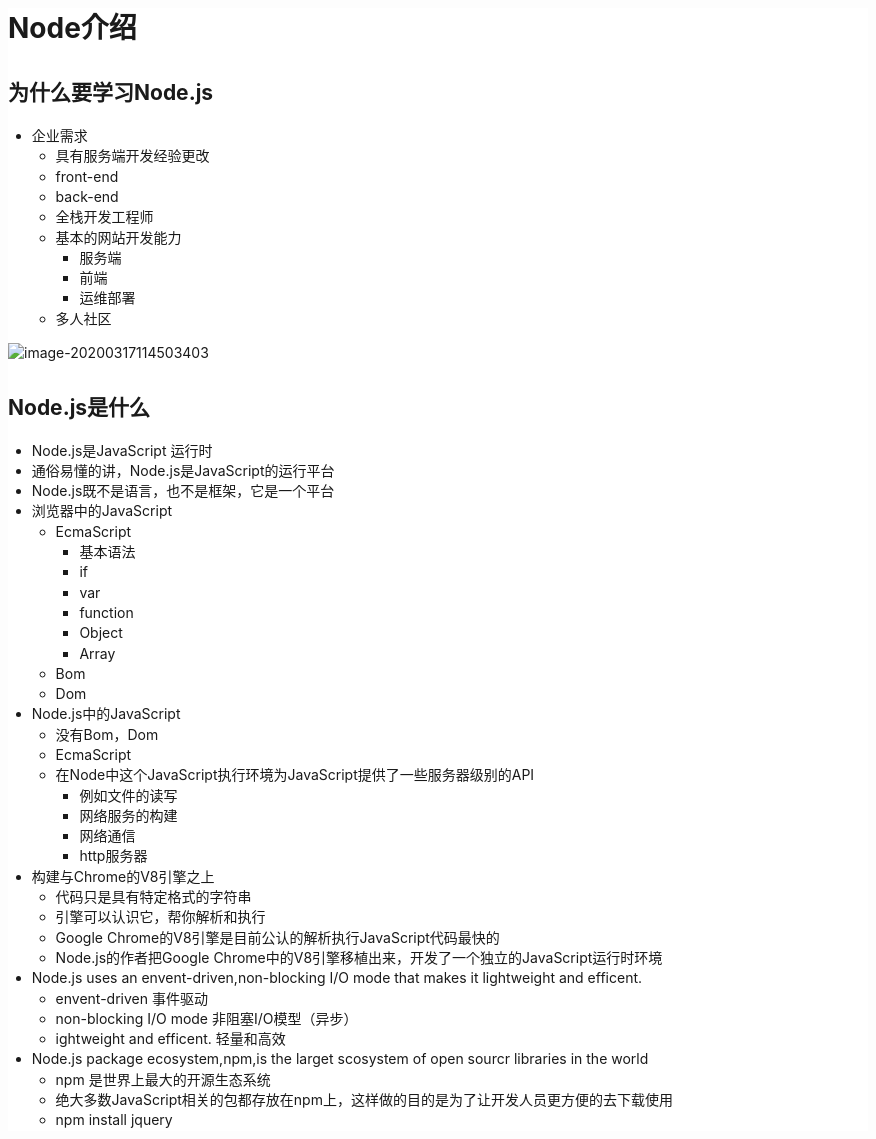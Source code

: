 # Node介绍

## 为什么要学习Node.js

- 企业需求
  - 具有服务端开发经验更改
  - front-end
  - back-end
  - 全栈开发工程师
  - 基本的网站开发能力
    - 服务端
    - 前端
    - 运维部署
  - 多人社区

![image-20200317114503403](C:\Users\A\AppData\Roaming\Typora\typora-user-images\image-20200317114503403.png)

## Node.js是什么

- Node.js是JavaScript 运行时
- 通俗易懂的讲，Node.js是JavaScript的运行平台
- Node.js既不是语言，也不是框架，它是一个平台
- 浏览器中的JavaScript
  - EcmaScript
    - 基本语法
    - if
    - var
    - function
    - Object
    - Array
  - Bom
  - Dom
- Node.js中的JavaScript
  - 没有Bom，Dom
  - EcmaScript
  - 在Node中这个JavaScript执行环境为JavaScript提供了一些服务器级别的API
    - 例如文件的读写
    - 网络服务的构建
    - 网络通信
    - http服务器
- 构建与Chrome的V8引擎之上
  - 代码只是具有特定格式的字符串
  - 引擎可以认识它，帮你解析和执行
  - Google Chrome的V8引擎是目前公认的解析执行JavaScript代码最快的
  - Node.js的作者把Google Chrome中的V8引擎移植出来，开发了一个独立的JavaScript运行时环境
- Node.js uses an envent-driven,non-blocking I/O mode that makes it lightweight and efficent.
  -  envent-driven	事件驱动
  - non-blocking I/O mode   非阻塞I/O模型（异步）
  - ightweight and efficent.   轻量和高效
- Node.js package ecosystem,npm,is the larget scosystem of open sourcr libraries in the world
  - npm 是世界上最大的开源生态系统
  - 绝大多数JavaScript相关的包都存放在npm上，这样做的目的是为了让开发人员更方便的去下载使用
  - npm install jquery
